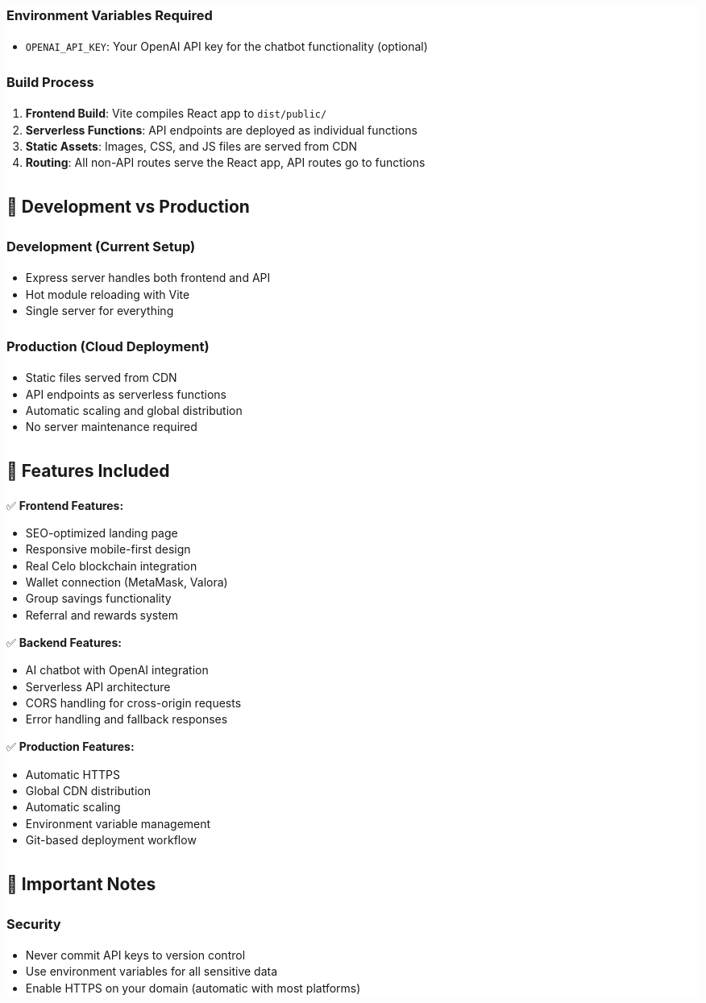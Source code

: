 ### Environment Variables Required
- `OPENAI_API_KEY`: Your OpenAI API key for the chatbot functionality (optional)

### Build Process
1. **Frontend Build**: Vite compiles React app to `dist/public/`
2. **Serverless Functions**: API endpoints are deployed as individual functions
3. **Static Assets**: Images, CSS, and JS files are served from CDN
4. **Routing**: All non-API routes serve the React app, API routes go to functions

## 🔧 Development vs Production

### Development (Current Setup)
- Express server handles both frontend and API
- Hot module reloading with Vite
- Single server for everything

### Production (Cloud Deployment)
- Static files served from CDN
- API endpoints as serverless functions
- Automatic scaling and global distribution
- No server maintenance required

## 🎯 Features Included

✅ **Frontend Features:**
- SEO-optimized landing page
- Responsive mobile-first design
- Real Celo blockchain integration
- Wallet connection (MetaMask, Valora)
- Group savings functionality
- Referral and rewards system

✅ **Backend Features:**
- AI chatbot with OpenAI integration
- Serverless API architecture
- CORS handling for cross-origin requests
- Error handling and fallback responses

✅ **Production Features:**
- Automatic HTTPS
- Global CDN distribution
- Automatic scaling
- Environment variable management
- Git-based deployment workflow

## 🚨 Important Notes

### Security
- Never commit API keys to version control
- Use environment variables for all sensitive data
- Enable HTTPS on your domain (automatic with most platforms)
